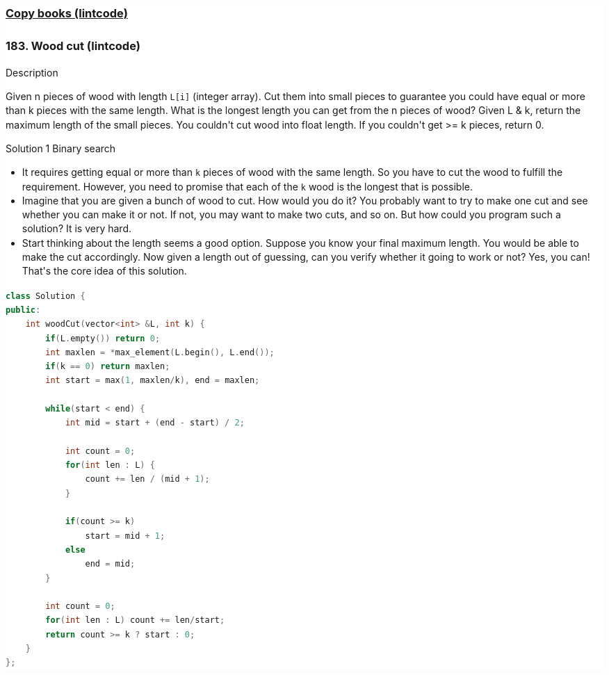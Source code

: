### [Copy books (lintcode)](../../array/notes/#copy-books-lintcode)

### 183. Wood cut (lintcode)

Description

Given n pieces of wood with length `L[i]` (integer array). Cut them into small
pieces to guarantee you could have equal or more than k pieces with the same
length. What is the longest length you can get from the n pieces of wood? Given
L & k, return the maximum length of the small pieces. You couldn't cut wood into
float length. If you couldn't get >= k pieces, return 0.

Solution 1 Binary search

* It requires getting equal or more than `k` pieces of wood with the same length.
  So you have to cut the wood to fulfill the requirement. However, you need to
  promise that each of the `k` wood is the longest that is possible.
* Imagine that you are given a bunch of wood to cut. How would you do it? You
  probably want to try to make one cut and see whether you can make it or not.
  If not, you may want to make two cuts, and so on. But how could you program
  such a solution? It is very hard.
* Start thinking about the length seems a good option. Suppose you know your
  final maximum length. You would be able to make the cut accordingly. Now given
  a length out of guessing, can you verify whether it going to work or not? Yes,
  you can! That's the core idea of this solution.

```c++
class Solution {
public:
    int woodCut(vector<int> &L, int k) {
        if(L.empty()) return 0;
        int maxlen = *max_element(L.begin(), L.end());
        if(k == 0) return maxlen;
        int start = max(1, maxlen/k), end = maxlen;

        while(start < end) {
            int mid = start + (end - start) / 2;

            int count = 0;
            for(int len : L) {
                count += len / (mid + 1);
            }

            if(count >= k)
                start = mid + 1;
            else
                end = mid;
        }

        int count = 0;
        for(int len : L) count += len/start;
        return count >= k ? start : 0;
    }
};
```
